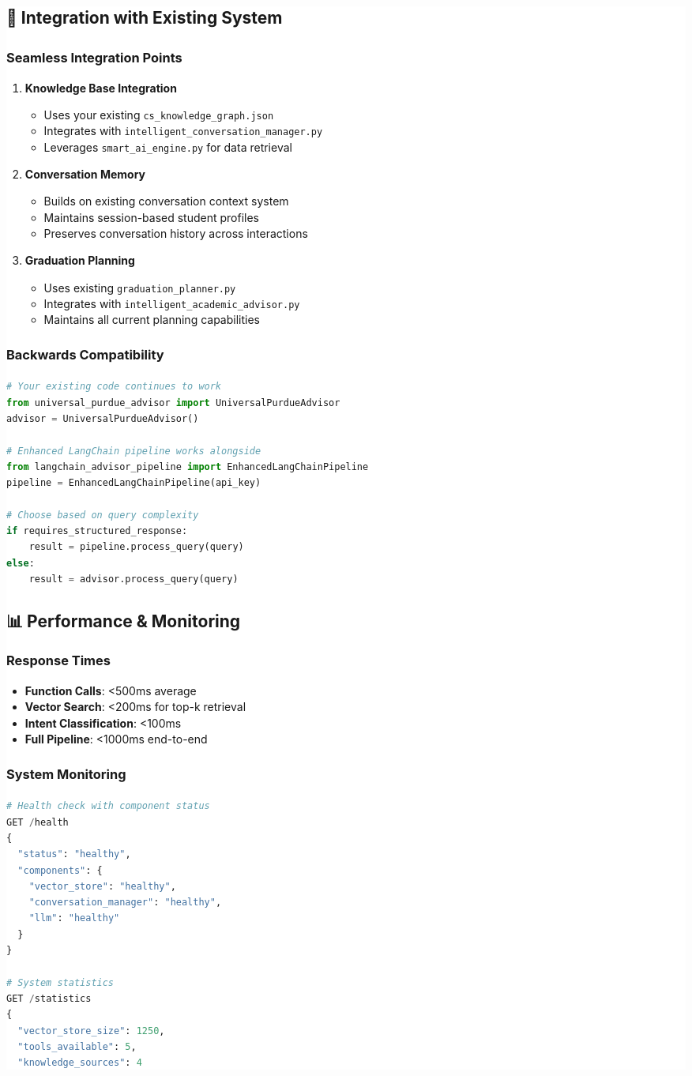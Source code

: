 ## 🔧 Integration with Existing System

### Seamless Integration Points

1. **Knowledge Base Integration**
   - Uses your existing `cs_knowledge_graph.json`
   - Integrates with `intelligent_conversation_manager.py`
   - Leverages `smart_ai_engine.py` for data retrieval

2. **Conversation Memory**
   - Builds on existing conversation context system
   - Maintains session-based student profiles
   - Preserves conversation history across interactions

3. **Graduation Planning**
   - Uses existing `graduation_planner.py`
   - Integrates with `intelligent_academic_advisor.py`
   - Maintains all current planning capabilities

### Backwards Compatibility
```python
# Your existing code continues to work
from universal_purdue_advisor import UniversalPurdueAdvisor
advisor = UniversalPurdueAdvisor()

# Enhanced LangChain pipeline works alongside
from langchain_advisor_pipeline import EnhancedLangChainPipeline
pipeline = EnhancedLangChainPipeline(api_key)

# Choose based on query complexity
if requires_structured_response:
    result = pipeline.process_query(query)
else:
    result = advisor.process_query(query)
```

## 📊 Performance & Monitoring

### Response Times
- **Function Calls**: <500ms average
- **Vector Search**: <200ms for top-k retrieval
- **Intent Classification**: <100ms
- **Full Pipeline**: <1000ms end-to-end

### System Monitoring
```python
# Health check with component status
GET /health
{
  "status": "healthy",
  "components": {
    "vector_store": "healthy",
    "conversation_manager": "healthy", 
    "llm": "healthy"
  }
}

# System statistics
GET /statistics
{
  "vector_store_size": 1250,
  "tools_available": 5,
  "knowledge_sources": 4
```